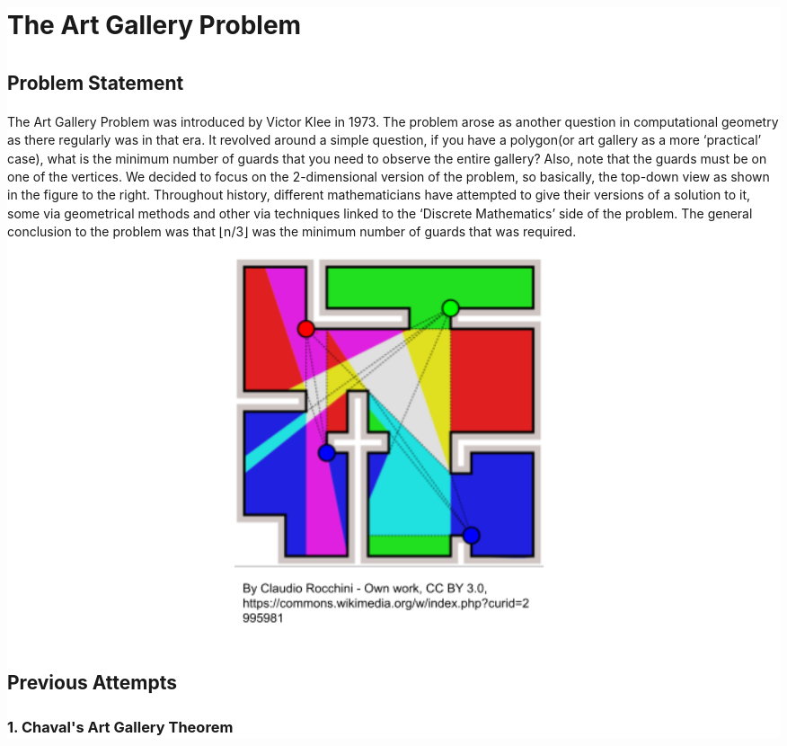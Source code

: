 # The Art Gallery Problem

## Problem Statement

The Art Gallery Problem was introduced by Victor Klee in 1973. The problem arose as
another question in computational geometry as there regularly was in that era. It
revolved around a simple question, if you have a polygon(or art gallery as a more
‘practical’ case), what is the minimum number of guards that you need to observe
the entire gallery? Also, note that the guards must be on one of the vertices.
We decided to focus on the 2-dimensional
version of the problem, so basically,
the top-down view as shown in the figure
to the right. Throughout history,
different mathematicians have attempted
to give their versions of a solution to it,
some via geometrical methods and other
via techniques linked to the ‘Discrete
Mathematics’ side of the problem.
The general conclusion to the problem
was that ⌊n/3⌋ was the minimum
number of guards that was required.
<p align="center">
  <img src="picture1.png" alt="fig_1"/>
</p>

## Previous Attempts
### 1. Chaval's Art Gallery Theorem
